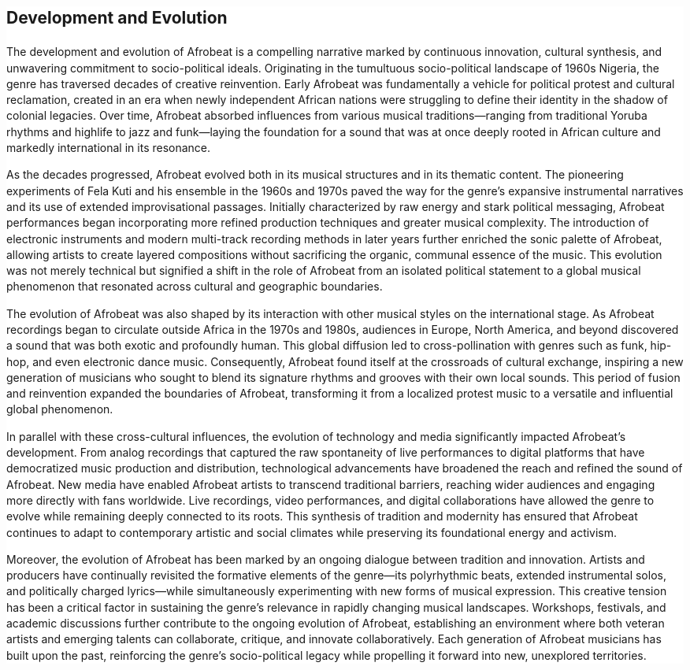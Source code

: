 
## Development and Evolution

The development and evolution of Afrobeat is a compelling narrative marked by continuous innovation, cultural synthesis, and unwavering commitment to socio-political ideals. Originating in the tumultuous socio-political landscape of 1960s Nigeria, the genre has traversed decades of creative reinvention. Early Afrobeat was fundamentally a vehicle for political protest and cultural reclamation, created in an era when newly independent African nations were struggling to define their identity in the shadow of colonial legacies. Over time, Afrobeat absorbed influences from various musical traditions—ranging from traditional Yoruba rhythms and highlife to jazz and funk—laying the foundation for a sound that was at once deeply rooted in African culture and markedly international in its resonance.

As the decades progressed, Afrobeat evolved both in its musical structures and in its thematic content. The pioneering experiments of Fela Kuti and his ensemble in the 1960s and 1970s paved the way for the genre’s expansive instrumental narratives and its use of extended improvisational passages. Initially characterized by raw energy and stark political messaging, Afrobeat performances began incorporating more refined production techniques and greater musical complexity. The introduction of electronic instruments and modern multi-track recording methods in later years further enriched the sonic palette of Afrobeat, allowing artists to create layered compositions without sacrificing the organic, communal essence of the music. This evolution was not merely technical but signified a shift in the role of Afrobeat from an isolated political statement to a global musical phenomenon that resonated across cultural and geographic boundaries.

The evolution of Afrobeat was also shaped by its interaction with other musical styles on the international stage. As Afrobeat recordings began to circulate outside Africa in the 1970s and 1980s, audiences in Europe, North America, and beyond discovered a sound that was both exotic and profoundly human. This global diffusion led to cross-pollination with genres such as funk, hip-hop, and even electronic dance music. Consequently, Afrobeat found itself at the crossroads of cultural exchange, inspiring a new generation of musicians who sought to blend its signature rhythms and grooves with their own local sounds. This period of fusion and reinvention expanded the boundaries of Afrobeat, transforming it from a localized protest music to a versatile and influential global phenomenon.

In parallel with these cross-cultural influences, the evolution of technology and media significantly impacted Afrobeat’s development. From analog recordings that captured the raw spontaneity of live performances to digital platforms that have democratized music production and distribution, technological advancements have broadened the reach and refined the sound of Afrobeat. New media have enabled Afrobeat artists to transcend traditional barriers, reaching wider audiences and engaging more directly with fans worldwide. Live recordings, video performances, and digital collaborations have allowed the genre to evolve while remaining deeply connected to its roots. This synthesis of tradition and modernity has ensured that Afrobeat continues to adapt to contemporary artistic and social climates while preserving its foundational energy and activism.

Moreover, the evolution of Afrobeat has been marked by an ongoing dialogue between tradition and innovation. Artists and producers have continually revisited the formative elements of the genre—its polyrhythmic beats, extended instrumental solos, and politically charged lyrics—while simultaneously experimenting with new forms of musical expression. This creative tension has been a critical factor in sustaining the genre’s relevance in rapidly changing musical landscapes. Workshops, festivals, and academic discussions further contribute to the ongoing evolution of Afrobeat, establishing an environment where both veteran artists and emerging talents can collaborate, critique, and innovate collaboratively. Each generation of Afrobeat musicians has built upon the past, reinforcing the genre’s socio-political legacy while propelling it forward into new, unexplored territories.
